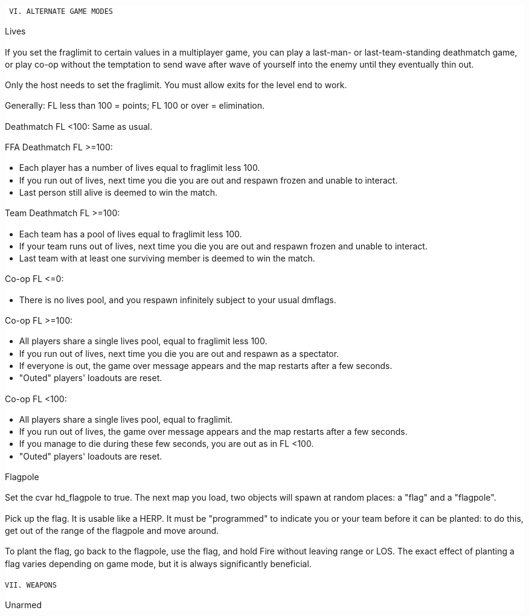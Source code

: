 

	 VI. ALTERNATE GAME MODES

Lives

If you set the fraglimit to certain values in a multiplayer game, you can play a last-man- or last-team-standing deathmatch game, or play co-op without the temptation to send wave after wave of yourself into the enemy until they eventually thin out.

Only the host needs to set the fraglimit. You must allow exits for the level end to work.

Generally: FL less than 100 = points; FL 100 or over = elimination.

Deathmatch FL <100: Same as usual.

FFA Deathmatch FL >=100:
- Each player has a number of lives equal to fraglimit less 100.
- If you run out of lives, next time you die you are out and respawn frozen and unable to interact.
- Last person still alive is deemed to win the match.

Team Deathmatch FL >=100:
- Each team has a pool of lives equal to fraglimit less 100.
- If your team runs out of lives, next time you die you are out and respawn frozen and unable to interact.
- Last team with at least one surviving member is deemed to win the match.

Co-op FL <=0:
- There is no lives pool, and you respawn infinitely subject to your usual dmflags.

Co-op FL >=100:
- All players share a single lives pool, equal to fraglimit less 100.
- If you run out of lives, next time you die you are out and respawn as a spectator.
- If everyone is out, the game over message appears and the map restarts after a few seconds.
- "Outed" players' loadouts are reset.

Co-op FL <100:
- All players share a single lives pool, equal to fraglimit.
- If you run out of lives, the game over message appears and the map restarts after a few seconds.
- If you manage to die during these few seconds, you are out as in FL <100.
- "Outed" players' loadouts are reset.


Flagpole

Set the cvar hd_flagpole to true. The next map you load, two objects will spawn at random places: a "flag" and a "flagpole".

Pick up the flag. It is usable like a HERP. It must be "programmed" to indicate you or your team before it can be planted: to do this, get out of the range of the flagpole and move around.

To plant the flag, go back to the flagpole, use the flag, and hold Fire without leaving range or LOS. The exact effect of planting a flag varies depending on game mode, but it is always significantly beneficial.



	VII. WEAPONS


Unarmed
